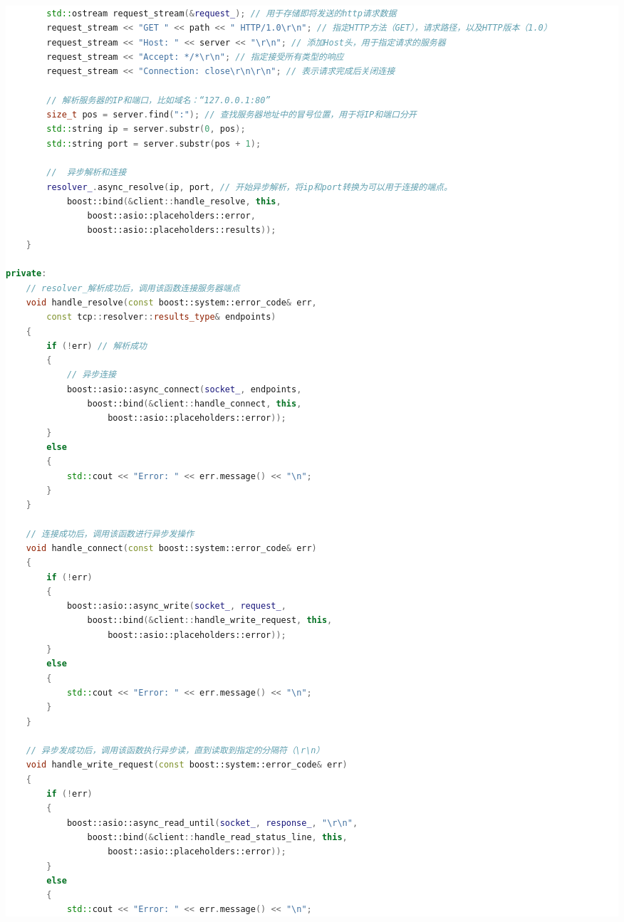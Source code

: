 ```c++
        std::ostream request_stream(&request_); // 用于存储即将发送的http请求数据
        request_stream << "GET " << path << " HTTP/1.0\r\n"; // 指定HTTP方法（GET），请求路径，以及HTTP版本（1.0）
        request_stream << "Host: " << server << "\r\n"; // 添加Host头，用于指定请求的服务器
        request_stream << "Accept: */*\r\n"; // 指定接受所有类型的响应
        request_stream << "Connection: close\r\n\r\n"; // 表示请求完成后关闭连接

        // 解析服务器的IP和端口，比如域名：“127.0.0.1:80”
		size_t pos = server.find(":"); // 查找服务器地址中的冒号位置，用于将IP和端口分开
		std::string ip = server.substr(0, pos);
		std::string port = server.substr(pos + 1);

        //  异步解析和连接
        resolver_.async_resolve(ip, port, // 开始异步解析，将ip和port转换为可以用于连接的端点。
            boost::bind(&client::handle_resolve, this,
                boost::asio::placeholders::error,
                boost::asio::placeholders::results));
    }

private:
    // resolver_解析成功后，调用该函数连接服务器端点
    void handle_resolve(const boost::system::error_code& err,
        const tcp::resolver::results_type& endpoints)
    {
        if (!err) // 解析成功
        {
            // 异步连接
            boost::asio::async_connect(socket_, endpoints,
                boost::bind(&client::handle_connect, this,
                    boost::asio::placeholders::error));
        }
        else
        {
            std::cout << "Error: " << err.message() << "\n";
        }
    }

    // 连接成功后，调用该函数进行异步发操作
    void handle_connect(const boost::system::error_code& err)
    {
        if (!err)
        {
            boost::asio::async_write(socket_, request_,
                boost::bind(&client::handle_write_request, this,
                    boost::asio::placeholders::error));
        }
        else
        {
            std::cout << "Error: " << err.message() << "\n";
        }
    }

    // 异步发成功后，调用该函数执行异步读，直到读取到指定的分隔符（\r\n）
    void handle_write_request(const boost::system::error_code& err)
    {
        if (!err)
        {
            boost::asio::async_read_until(socket_, response_, "\r\n",
                boost::bind(&client::handle_read_status_line, this,
                    boost::asio::placeholders::error));
        }
        else
        {
            std::cout << "Error: " << err.message() << "\n";
```